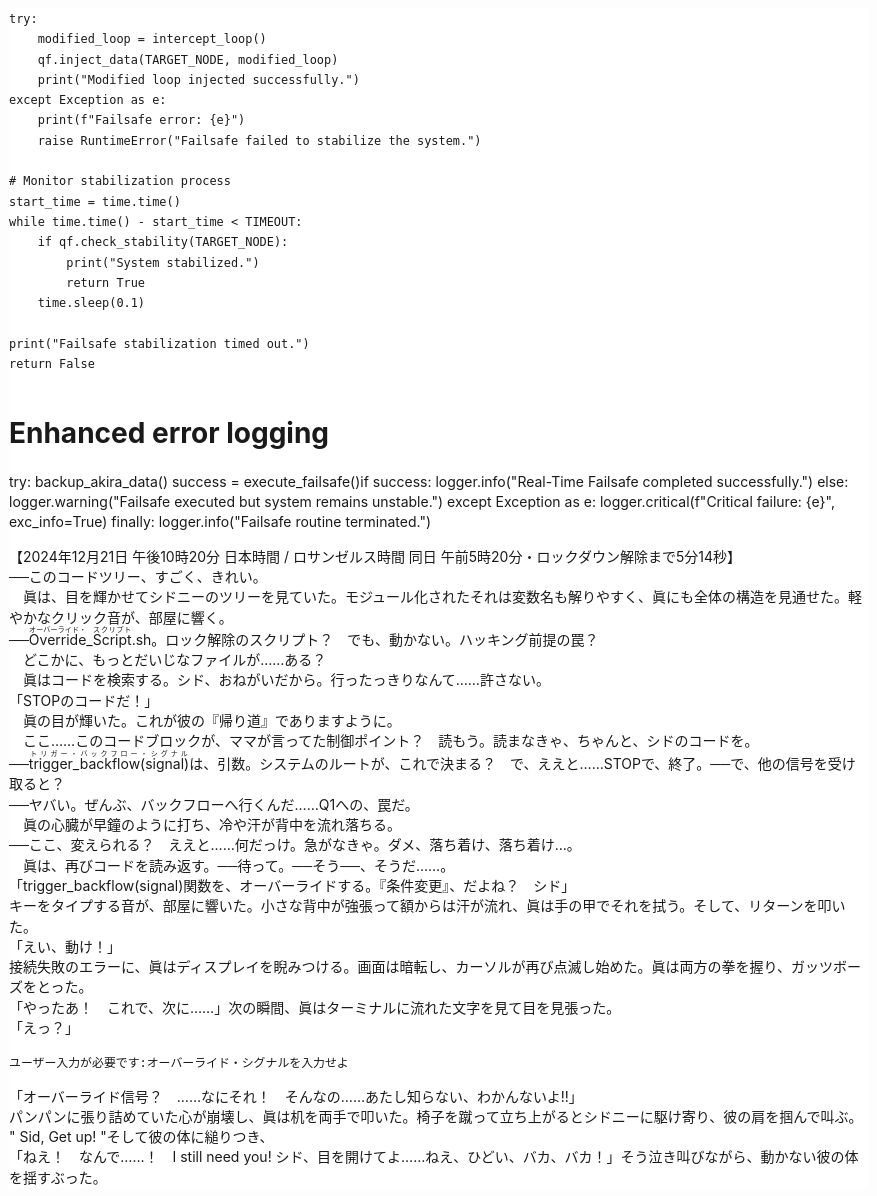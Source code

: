     try:
        modified_loop = intercept_loop()
        qf.inject_data(TARGET_NODE, modified_loop)
        print("Modified loop injected successfully.")
    except Exception as e:
        print(f"Failsafe error: {e}")
        raise RuntimeError("Failsafe failed to stabilize the system.")
    
    # Monitor stabilization process
    start_time = time.time()
    while time.time() - start_time < TIMEOUT:
        if qf.check_stability(TARGET_NODE):
            print("System stabilized.")
            return True
        time.sleep(0.1)
    
    print("Failsafe stabilization timed out.")
    return False

# Enhanced error logging
try:
    backup_akira_data()
    success = execute_failsafe()if success:
        logger.info("Real-Time Failsafe completed successfully.")
    else:
        logger.warning("Failsafe executed but system remains unstable.")
except Exception as e:
    logger.critical(f"Critical failure: {e}", exc_info=True)
finally:
    logger.info("Failsafe routine terminated.")</code></pre>



<p>【2024年12月21日 午後10時20分 日本時間 / ロサンゼルス時間 同日 午前5時20分・ロックダウン解除まで5分14秒】<br>
──このコードツリー、すごく、きれい。<br>
　眞は、目を輝かせてシドニーのツリーを見ていた。モジュール化されたそれは変数名も解りやすく、眞にも全体の構造を見通せた。軽やかなクリック音が、部屋に響く。<br>
──<ruby>Override<rt>オーバーライド・</rt></ruby>_<ruby>Script<rt>スクリプト</rt></ruby>.sh。ロック解除のスクリプト？　でも、動かない。ハッキング前提の罠？<br>
　どこかに、もっとだいじなファイルが……ある？<br>
　眞はコードを検索する。シド、おねがいだから。行ったっきりなんて……許さない。<br>
「STOPのコードだ！」<br>
　眞の目が輝いた。これが彼の『帰り道』でありますように。<br>
　ここ……このコードブロックが、ママが言ってた制御ポイント？　読もう。読まなきゃ、ちゃんと、シドのコードを。<br>
──<ruby>trigger_backflow(signal)<rt>トリガー・バックフロー・シグナル</rt></ruby>は、引数。システムのルートが、これで決まる？　で、ええと……STOPで、終了。──で、他の信号を受け取ると？　<br>
──ヤバい。ぜんぶ、バックフローへ行くんだ……Q1への、罠だ。<br>
　眞の心臓が早鐘のように打ち、冷や汗が背中を流れ落ちる。<br>
──ここ、変えられる？　ええと……何だっけ。急がなきゃ。ダメ、落ち着け、落ち着け…。<br>
　眞は、再びコードを読み返す。──待って。──そう──、そうだ……。<br>
「trigger_backflow(signal)関数を、オーバーライドする。『条件変更』、だよね？　シド」<br>
キーをタイプする音が、部屋に響いた。小さな背中が強張って額からは汗が流れ、眞は手の甲でそれを拭う。そして、リターンを叩いた。<br>
「えい、動け！」<br>
接続失敗のエラーに、眞はディスプレイを睨みつける。画面は暗転し、カーソルが再び点滅し始めた。眞は両方の拳を握り、ガッツボーズをとった。<br>
「やったあ！　これで、次に……」次の瞬間、眞はターミナルに流れた文字を見て目を見張った。<br>
「えっ？」<br>
<pre class="uk-pre uk-margin-medium"><code>ユーザー入力が必要です:オーバーライド・シグナルを入力せよ</code></pre>
「オーバーライド信号？　……なにそれ！　そんなの……あたし知らない、わかんないよ!!」<br>
パンパンに張り詰めていた心が崩壊し、眞は机を両手で叩いた。椅子を蹴って立ち上がるとシドニーに駆け寄り、彼の肩を掴んで叫ぶ。<br>
" Sid, Get up! "そして彼の体に縋りつき、<br>
「ねえ！　なんで……！　I still need you!  シド、目を開けてよ……ねえ、ひどい、バカ、バカ！」そう泣き叫びながら、動かない彼の体を揺すぶった。</p>
